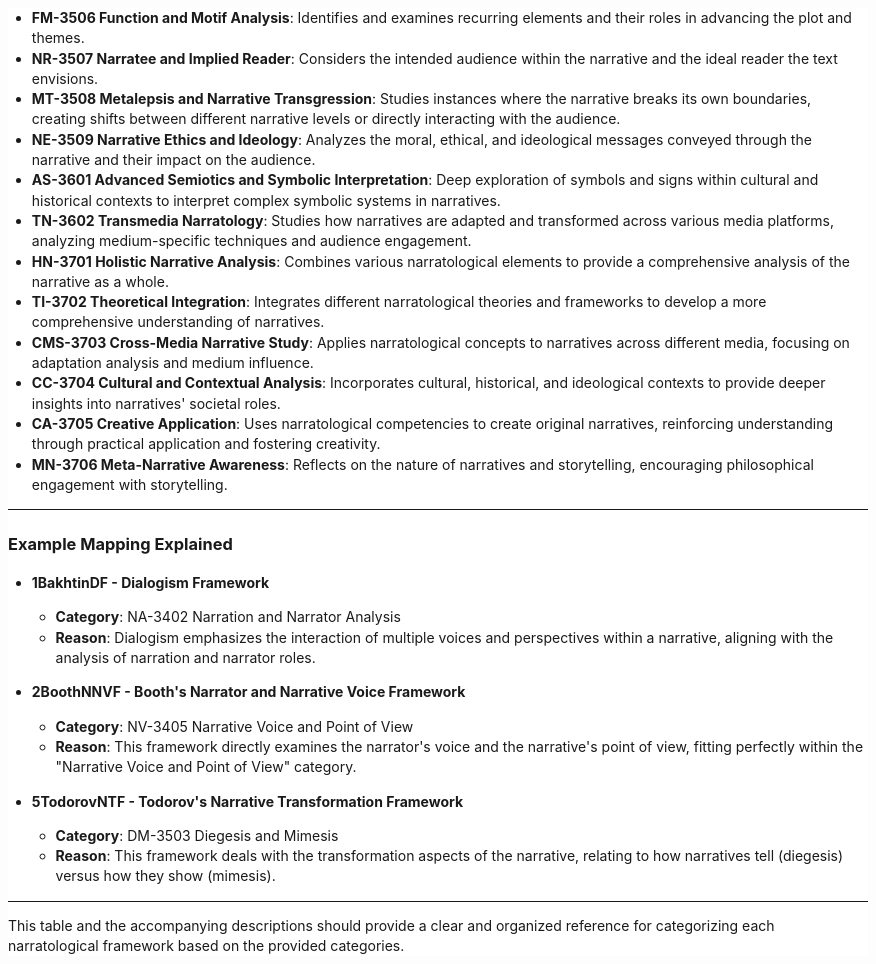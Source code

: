 - **FM-3506 Function and Motif Analysis**: Identifies and examines recurring elements and their roles in advancing the plot and themes.
- **NR-3507 Narratee and Implied Reader**: Considers the intended audience within the narrative and the ideal reader the text envisions.
- **MT-3508 Metalepsis and Narrative Transgression**: Studies instances where the narrative breaks its own boundaries, creating shifts between different narrative levels or directly interacting with the audience.
- **NE-3509 Narrative Ethics and Ideology**: Analyzes the moral, ethical, and ideological messages conveyed through the narrative and their impact on the audience.
- **AS-3601 Advanced Semiotics and Symbolic Interpretation**: Deep exploration of symbols and signs within cultural and historical contexts to interpret complex symbolic systems in narratives.
- **TN-3602 Transmedia Narratology**: Studies how narratives are adapted and transformed across various media platforms, analyzing medium-specific techniques and audience engagement.
- **HN-3701 Holistic Narrative Analysis**: Combines various narratological elements to provide a comprehensive analysis of the narrative as a whole.
- **TI-3702 Theoretical Integration**: Integrates different narratological theories and frameworks to develop a more comprehensive understanding of narratives.
- **CMS-3703 Cross-Media Narrative Study**: Applies narratological concepts to narratives across different media, focusing on adaptation analysis and medium influence.
- **CC-3704 Cultural and Contextual Analysis**: Incorporates cultural, historical, and ideological contexts to provide deeper insights into narratives' societal roles.
- **CA-3705 Creative Application**: Uses narratological competencies to create original narratives, reinforcing understanding through practical application and fostering creativity.
- **MN-3706 Meta-Narrative Awareness**: Reflects on the nature of narratives and storytelling, encouraging philosophical engagement with storytelling.

---

### **Example Mapping Explained**

- **1BakhtinDF - Dialogism Framework**

  - **Category**: NA-3402 Narration and Narrator Analysis
  - **Reason**: Dialogism emphasizes the interaction of multiple voices and perspectives within a narrative, aligning with the analysis of narration and narrator roles.

- **2BoothNNVF - Booth's Narrator and Narrative Voice Framework**

  - **Category**: NV-3405 Narrative Voice and Point of View
  - **Reason**: This framework directly examines the narrator's voice and the narrative's point of view, fitting perfectly within the "Narrative Voice and Point of View" category.

- **5TodorovNTF - Todorov's Narrative Transformation Framework**
  - **Category**: DM-3503 Diegesis and Mimesis
  - **Reason**: This framework deals with the transformation aspects of the narrative, relating to how narratives tell (diegesis) versus how they show (mimesis).

---

This table and the accompanying descriptions should provide a clear and organized reference for categorizing each narratological framework based on the provided categories.

